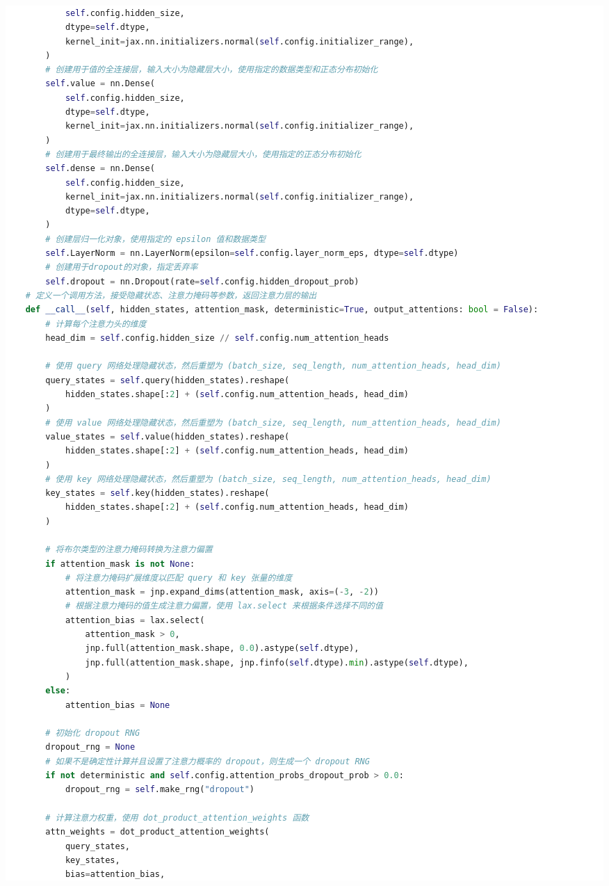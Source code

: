 ```py
            self.config.hidden_size,
            dtype=self.dtype,
            kernel_init=jax.nn.initializers.normal(self.config.initializer_range),
        )
        # 创建用于值的全连接层，输入大小为隐藏层大小，使用指定的数据类型和正态分布初始化
        self.value = nn.Dense(
            self.config.hidden_size,
            dtype=self.dtype,
            kernel_init=jax.nn.initializers.normal(self.config.initializer_range),
        )
        # 创建用于最终输出的全连接层，输入大小为隐藏层大小，使用指定的正态分布初始化
        self.dense = nn.Dense(
            self.config.hidden_size,
            kernel_init=jax.nn.initializers.normal(self.config.initializer_range),
            dtype=self.dtype,
        )
        # 创建层归一化对象，使用指定的 epsilon 值和数据类型
        self.LayerNorm = nn.LayerNorm(epsilon=self.config.layer_norm_eps, dtype=self.dtype)
        # 创建用于dropout的对象，指定丢弃率
        self.dropout = nn.Dropout(rate=self.config.hidden_dropout_prob)
    # 定义一个调用方法，接受隐藏状态、注意力掩码等参数，返回注意力层的输出
    def __call__(self, hidden_states, attention_mask, deterministic=True, output_attentions: bool = False):
        # 计算每个注意力头的维度
        head_dim = self.config.hidden_size // self.config.num_attention_heads

        # 使用 query 网络处理隐藏状态，然后重塑为 (batch_size, seq_length, num_attention_heads, head_dim)
        query_states = self.query(hidden_states).reshape(
            hidden_states.shape[:2] + (self.config.num_attention_heads, head_dim)
        )
        # 使用 value 网络处理隐藏状态，然后重塑为 (batch_size, seq_length, num_attention_heads, head_dim)
        value_states = self.value(hidden_states).reshape(
            hidden_states.shape[:2] + (self.config.num_attention_heads, head_dim)
        )
        # 使用 key 网络处理隐藏状态，然后重塑为 (batch_size, seq_length, num_attention_heads, head_dim)
        key_states = self.key(hidden_states).reshape(
            hidden_states.shape[:2] + (self.config.num_attention_heads, head_dim)
        )

        # 将布尔类型的注意力掩码转换为注意力偏置
        if attention_mask is not None:
            # 将注意力掩码扩展维度以匹配 query 和 key 张量的维度
            attention_mask = jnp.expand_dims(attention_mask, axis=(-3, -2))
            # 根据注意力掩码的值生成注意力偏置，使用 lax.select 来根据条件选择不同的值
            attention_bias = lax.select(
                attention_mask > 0,
                jnp.full(attention_mask.shape, 0.0).astype(self.dtype),
                jnp.full(attention_mask.shape, jnp.finfo(self.dtype).min).astype(self.dtype),
            )
        else:
            attention_bias = None

        # 初始化 dropout RNG
        dropout_rng = None
        # 如果不是确定性计算并且设置了注意力概率的 dropout，则生成一个 dropout RNG
        if not deterministic and self.config.attention_probs_dropout_prob > 0.0:
            dropout_rng = self.make_rng("dropout")

        # 计算注意力权重，使用 dot_product_attention_weights 函数
        attn_weights = dot_product_attention_weights(
            query_states,
            key_states,
            bias=attention_bias,
```